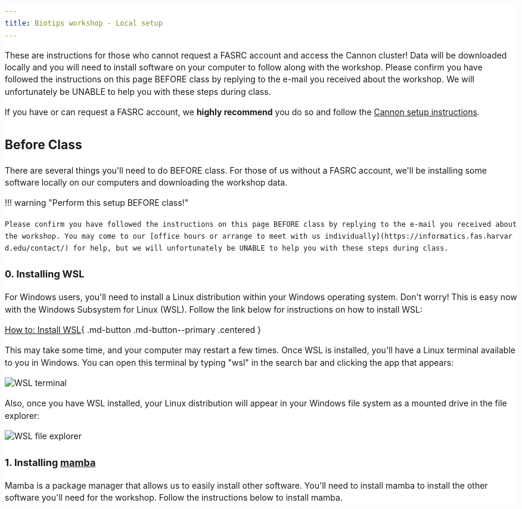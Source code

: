 ```yaml
---
title: Biotips workshop - Local setup
---
```


These are instructions for those who cannot request a FASRC account and access the Cannon cluster! Data will be downloaded locally and you will need to install software on your computer to follow along with the workshop. Please confirm you have followed the instructions on this page BEFORE class by replying to the e-mail you received about the workshop. We will unfortunately be UNABLE to help you with these steps during class.

 If you have or can request a FASRC account, we **highly recommend** you do so and follow the [Cannon setup instructions](setup-cannon.md).

 ## Before Class

 There are several things you'll need to do BEFORE class. For those of us without a FASRC account, we'll be installing some software locally on our computers and downloading the workshop data. 

!!! warning "Perform this setup BEFORE class!"

    Please confirm you have followed the instructions on this page BEFORE class by replying to the e-mail you received about the workshop. You may come to our [office hours or arrange to meet with us individually](https://informatics.fas.harvard.edu/contact/) for help, but we will unfortunately be UNABLE to help you with these steps during class. 

### 0. Installing WSL

For Windows users, you'll need to install a Linux distribution within your Windows operating system. Don't worry! This is easy now with the Windows Subsystem for Linux (WSL). Follow the link below for instructions on how to install WSL: 

[How to: Install WSL](https://docs.microsoft.com/en-us/windows/wsl/install){ .md-button .md-button--primary .centered }

This may take some time, and your computer may restart a few times. Once WSL is installed, you'll have a Linux terminal available to you in Windows. You can open this terminal by typing "wsl" in the search bar and clicking the app that appears: 

![WSL terminal](img/wsl-0.png)

Also, once you have WSL installed, your Linux distribution will appear in your Windows file system as a mounted drive in the file explorer: 

![WSL file explorer](img/wsl-1.png)

### 1. Installing [mamba](https://mamba.io/docs/getting_started.html)

Mamba is a package manager that allows us to easily install other software. You'll need to install mamba to install the other software you'll need for the workshop. Follow the instructions below to install mamba.

